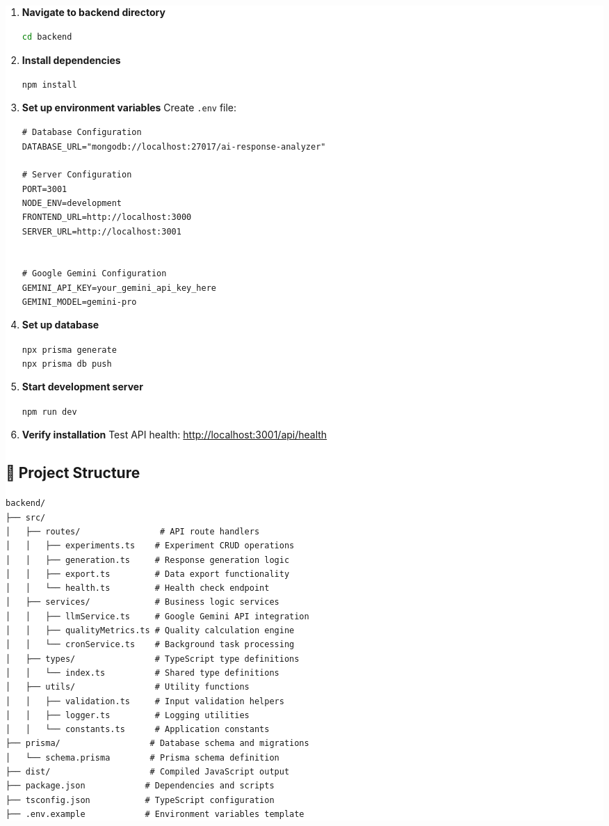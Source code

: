 1. **Navigate to backend directory**
   ```bash
   cd backend
   ```

2. **Install dependencies**
   ```bash
   npm install
   ```

3. **Set up environment variables**
   Create `.env` file:
   ```env
   # Database Configuration
   DATABASE_URL="mongodb://localhost:27017/ai-response-analyzer"
   
   # Server Configuration
   PORT=3001
   NODE_ENV=development
   FRONTEND_URL=http://localhost:3000
   SERVER_URL=http://localhost:3001
   
   
   # Google Gemini Configuration
   GEMINI_API_KEY=your_gemini_api_key_here
   GEMINI_MODEL=gemini-pro
   ```

4. **Set up database**
   ```bash
   npx prisma generate
   npx prisma db push
   ```

5. **Start development server**
   ```bash
   npm run dev
   ```

6. **Verify installation**
   Test API health: [http://localhost:3001/api/health](http://localhost:3001/api/health)

## 📁 Project Structure

```
backend/
├── src/
│   ├── routes/                # API route handlers
│   │   ├── experiments.ts    # Experiment CRUD operations
│   │   ├── generation.ts     # Response generation logic
│   │   ├── export.ts         # Data export functionality
│   │   └── health.ts         # Health check endpoint
│   ├── services/             # Business logic services
│   │   ├── llmService.ts     # Google Gemini API integration
│   │   ├── qualityMetrics.ts # Quality calculation engine
│   │   └── cronService.ts    # Background task processing
│   ├── types/                # TypeScript type definitions
│   │   └── index.ts          # Shared type definitions
│   ├── utils/                # Utility functions
│   │   ├── validation.ts     # Input validation helpers
│   │   ├── logger.ts         # Logging utilities
│   │   └── constants.ts      # Application constants
├── prisma/                  # Database schema and migrations
│   └── schema.prisma        # Prisma schema definition
├── dist/                    # Compiled JavaScript output
├── package.json            # Dependencies and scripts
├── tsconfig.json           # TypeScript configuration
├── .env.example            # Environment variables template
```